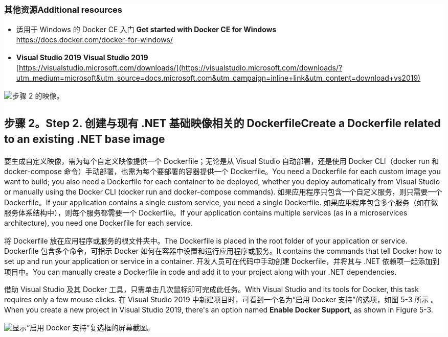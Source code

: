 ### <a name="additional-resources"></a><span data-ttu-id="8134c-146">其他资源</span><span class="sxs-lookup"><span data-stu-id="8134c-146">Additional resources</span></span>

- <span data-ttu-id="8134c-147">适用于 Windows 的 Docker CE 入门   </span><span class="sxs-lookup"><span data-stu-id="8134c-147">**Get started with Docker CE for Windows** </span></span>\
  <https://docs.docker.com/docker-for-windows/>

- <span data-ttu-id="8134c-148">**Visual Studio 2019** </span><span class="sxs-lookup"><span data-stu-id="8134c-148">**Visual Studio 2019** </span></span>\
  [https://visualstudio.microsoft.com/downloads/](https://visualstudio.microsoft.com/downloads/?utm_medium=microsoft&utm_source=docs.microsoft.com&utm_campaign=inline+link&utm_content=download+vs2019)

![步骤 2 的映像。](./media/docker-app-development-workflow/step-2-write-dockerfile.png)

## <a name="step-2-create-a-dockerfile-related-to-an-existing-net-base-image"></a><span data-ttu-id="8134c-150">步骤 2。</span><span class="sxs-lookup"><span data-stu-id="8134c-150">Step 2.</span></span> <span data-ttu-id="8134c-151">创建与现有 .NET 基础映像相关的 Dockerfile</span><span class="sxs-lookup"><span data-stu-id="8134c-151">Create a Dockerfile related to an existing .NET base image</span></span>

<span data-ttu-id="8134c-152">要生成自定义映像，需为每个自定义映像提供一个 Dockerfile；无论是从 Visual Studio 自动部署，还是使用 Docker CLI（docker run 和 docker-compose 命令）手动部署，也需为每个要部署的容器提供一个 Dockerfile。</span><span class="sxs-lookup"><span data-stu-id="8134c-152">You need a Dockerfile for each custom image you want to build; you also need a Dockerfile for each container to be deployed, whether you deploy automatically from Visual Studio or manually using the Docker CLI (docker run and docker-compose commands).</span></span> <span data-ttu-id="8134c-153">如果应用程序只包含一个自定义服务，则只需要一个 Dockerfile。</span><span class="sxs-lookup"><span data-stu-id="8134c-153">If your application contains a single custom service, you need a single Dockerfile.</span></span> <span data-ttu-id="8134c-154">如果应用程序包含多个服务（如在微服务体系结构中），则每个服务都需要一个 Dockerfile。</span><span class="sxs-lookup"><span data-stu-id="8134c-154">If your application contains multiple services (as in a microservices architecture), you need one Dockerfile for each service.</span></span>

<span data-ttu-id="8134c-155">将 Dockerfile 放在应用程序或服务的根文件夹中。</span><span class="sxs-lookup"><span data-stu-id="8134c-155">The Dockerfile is placed in the root folder of your application or service.</span></span> <span data-ttu-id="8134c-156">Dockerfile 包含多个命令，可指示 Docker 如何在容器中设置和运行应用程序或服务。</span><span class="sxs-lookup"><span data-stu-id="8134c-156">It contains the commands that tell Docker how to set up and run your application or service in a container.</span></span> <span data-ttu-id="8134c-157">开发人员可在代码中手动创建 Dockerfile，并将其与 .NET 依赖项一起添加到项目中。</span><span class="sxs-lookup"><span data-stu-id="8134c-157">You can manually create a Dockerfile in code and add it to your project along with your .NET dependencies.</span></span>

<span data-ttu-id="8134c-158">借助 Visual Studio 及其 Docker 工具，只需单击几次鼠标即可完成此任务。</span><span class="sxs-lookup"><span data-stu-id="8134c-158">With Visual Studio and its tools for Docker, this task requires only a few mouse clicks.</span></span> <span data-ttu-id="8134c-159">在 Visual Studio 2019 中新建项目时，可看到一个名为“启用 Docker 支持”的选项，如图 5-3 所示  。</span><span class="sxs-lookup"><span data-stu-id="8134c-159">When you create a new project in Visual Studio 2019, there's an option named **Enable Docker Support**, as shown in Figure 5-3.</span></span>

![显示“启用 Docker 支持”复选框的屏幕截图。](./media/docker-app-development-workflow/enable-docker-support-check-box.png)
